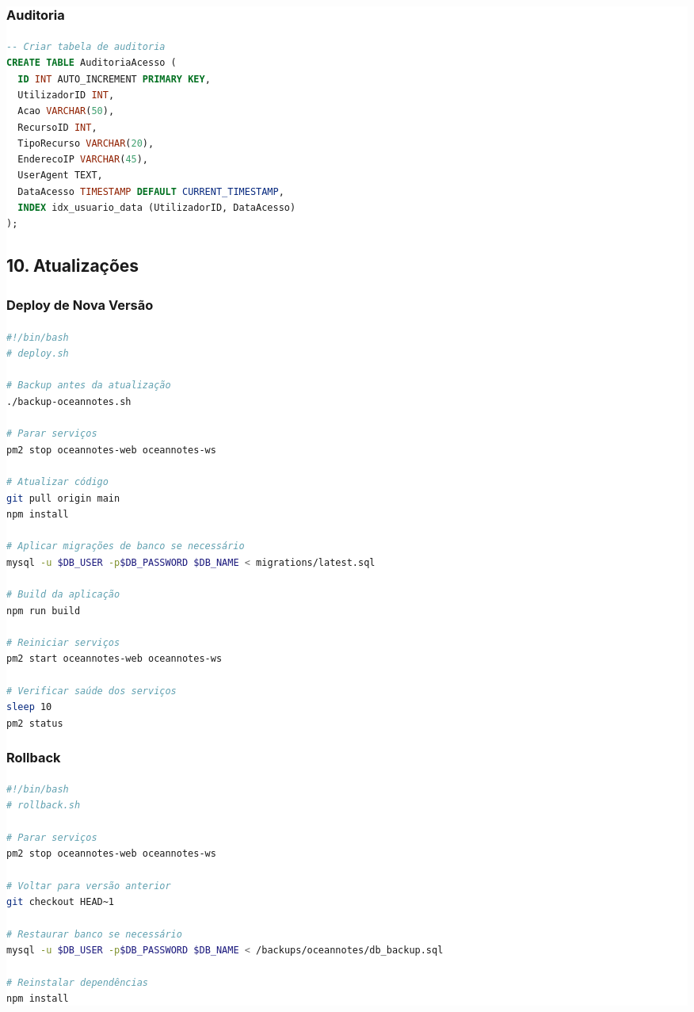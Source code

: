 ### Auditoria
```sql
-- Criar tabela de auditoria
CREATE TABLE AuditoriaAcesso (
  ID INT AUTO_INCREMENT PRIMARY KEY,
  UtilizadorID INT,
  Acao VARCHAR(50),
  RecursoID INT,
  TipoRecurso VARCHAR(20),
  EnderecoIP VARCHAR(45),
  UserAgent TEXT,
  DataAcesso TIMESTAMP DEFAULT CURRENT_TIMESTAMP,
  INDEX idx_usuario_data (UtilizadorID, DataAcesso)
);
```

## 10. Atualizações

### Deploy de Nova Versão
```bash
#!/bin/bash
# deploy.sh

# Backup antes da atualização
./backup-oceannotes.sh

# Parar serviços
pm2 stop oceannotes-web oceannotes-ws

# Atualizar código
git pull origin main
npm install

# Aplicar migrações de banco se necessário
mysql -u $DB_USER -p$DB_PASSWORD $DB_NAME < migrations/latest.sql

# Build da aplicação
npm run build

# Reiniciar serviços
pm2 start oceannotes-web oceannotes-ws

# Verificar saúde dos serviços
sleep 10
pm2 status
```

### Rollback
```bash
#!/bin/bash
# rollback.sh

# Parar serviços
pm2 stop oceannotes-web oceannotes-ws

# Voltar para versão anterior
git checkout HEAD~1

# Restaurar banco se necessário
mysql -u $DB_USER -p$DB_PASSWORD $DB_NAME < /backups/oceannotes/db_backup.sql

# Reinstalar dependências
npm install
```